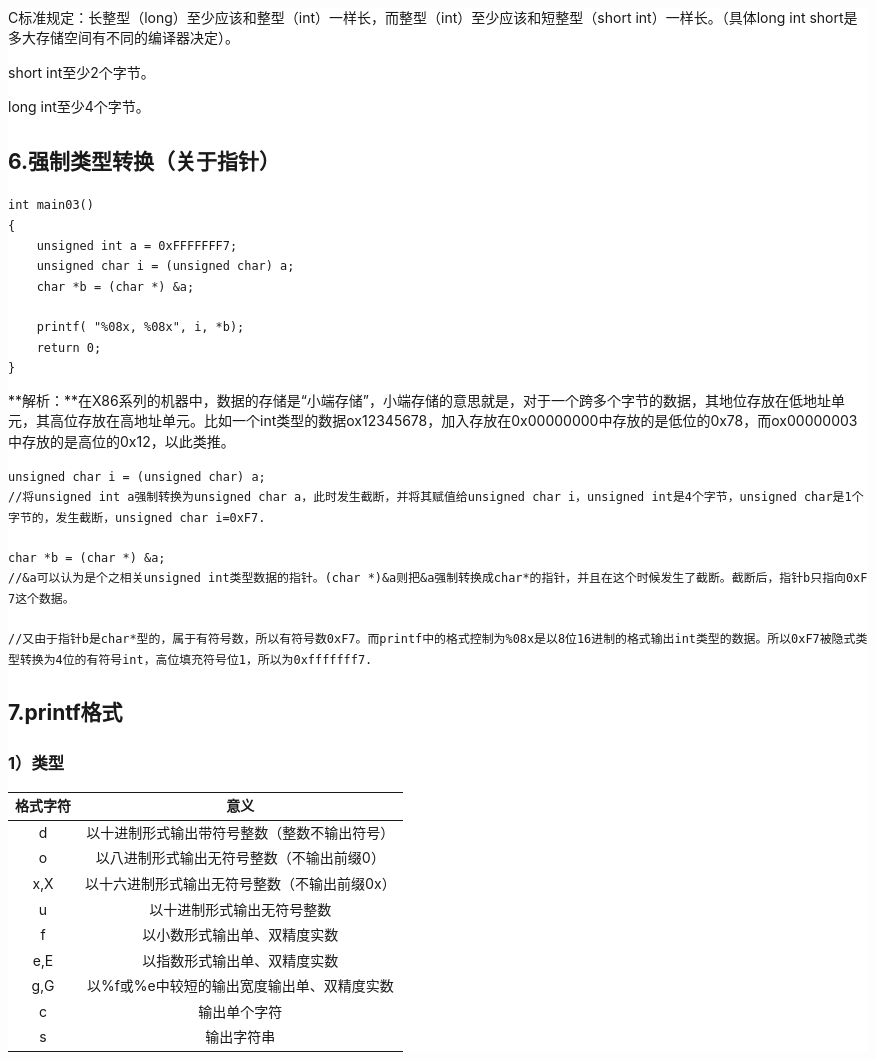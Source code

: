 C标准规定：长整型（long）至少应该和整型（int）一样长，而整型（int）至少应该和短整型（short int）一样长。（具体long int short是多大存储空间有不同的编译器决定）。

short int至少2个字节。

long int至少4个字节。

6.强制类型转换（关于指针）
------------------------
	
	int main03()
	{
		unsigned int a = 0xFFFFFFF7;
		unsigned char i = (unsigned char) a;
		char *b = (char *) &a;
			
		printf( "%08x, %08x", i, *b);
		return 0;
	}

**解析：**在X86系列的机器中，数据的存储是“小端存储”，小端存储的意思就是，对于一个跨多个字节的数据，其地位存放在低地址单元，其高位存放在高地址单元。比如一个int类型的数据ox12345678，加入存放在0x00000000中存放的是低位的0x78，而ox00000003中存放的是高位的0x12，以此类推。

	unsigned char i = (unsigned char) a;
	//将unsigned int a强制转换为unsigned char a，此时发生截断，并将其赋值给unsigned char i，unsigned int是4个字节，unsigned char是1个字节的，发生截断，unsigned char i=0xF7.

	char *b = (char *) &a;
	//&a可以认为是个之相关unsigned int类型数据的指针。(char *)&a则把&a强制转换成char*的指针，并且在这个时候发生了截断。截断后，指针b只指向0xF7这个数据。
	
	//又由于指针b是char*型的，属于有符号数，所以有符号数0xF7。而printf中的格式控制为%08x是以8位16进制的格式输出int类型的数据。所以0xF7被隐式类型转换为4位的有符号int，高位填充符号位1，所以为0xfffffff7.


7.printf格式 
-----------

### 1）类型 ###

|格式字符	|意义|
|:--------:|:---:|
|d|	以十进制形式输出带符号整数（整数不输出符号）|
|o|	以八进制形式输出无符号整数（不输出前缀0）|
|x,X|	以十六进制形式输出无符号整数（不输出前缀0x）|
|u|	以十进制形式输出无符号整数|
|f|	以小数形式输出单、双精度实数|
|e,E|	以指数形式输出单、双精度实数|
|g,G|	以%f或%e中较短的输出宽度输出单、双精度实数|
|c|	输出单个字符|
|s|	输出字符串|
